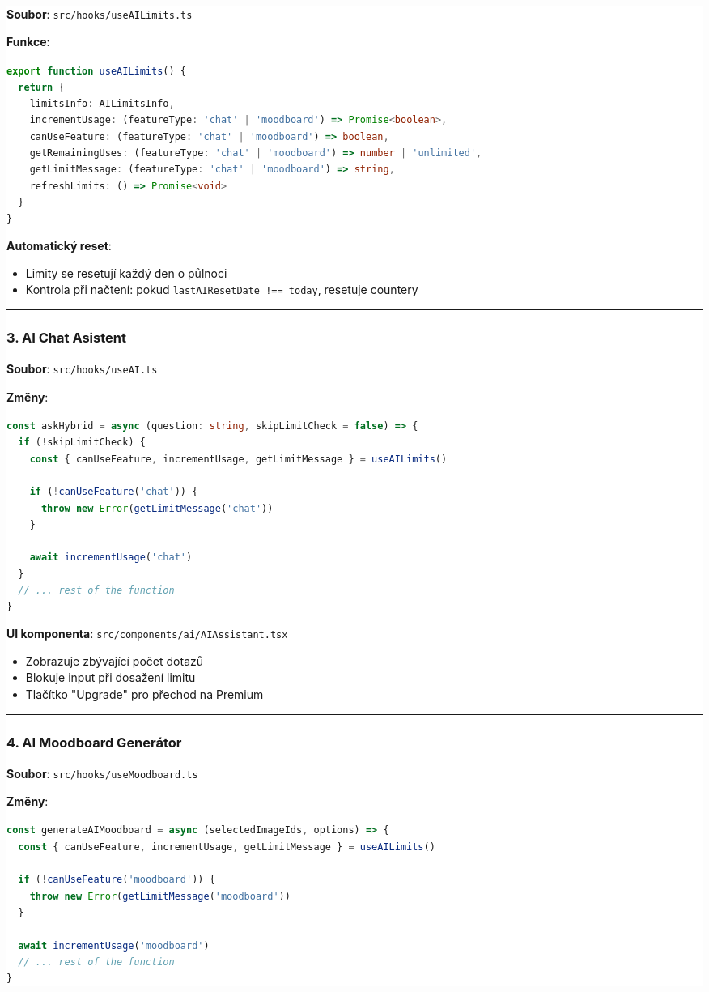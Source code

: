 **Soubor**: `src/hooks/useAILimits.ts`

**Funkce**:
```typescript
export function useAILimits() {
  return {
    limitsInfo: AILimitsInfo,
    incrementUsage: (featureType: 'chat' | 'moodboard') => Promise<boolean>,
    canUseFeature: (featureType: 'chat' | 'moodboard') => boolean,
    getRemainingUses: (featureType: 'chat' | 'moodboard') => number | 'unlimited',
    getLimitMessage: (featureType: 'chat' | 'moodboard') => string,
    refreshLimits: () => Promise<void>
  }
}
```

**Automatický reset**:
- Limity se resetují každý den o půlnoci
- Kontrola při načtení: pokud `lastAIResetDate !== today`, resetuje countery

---

### 3. AI Chat Asistent

**Soubor**: `src/hooks/useAI.ts`

**Změny**:
```typescript
const askHybrid = async (question: string, skipLimitCheck = false) => {
  if (!skipLimitCheck) {
    const { canUseFeature, incrementUsage, getLimitMessage } = useAILimits()
    
    if (!canUseFeature('chat')) {
      throw new Error(getLimitMessage('chat'))
    }
    
    await incrementUsage('chat')
  }
  // ... rest of the function
}
```

**UI komponenta**: `src/components/ai/AIAssistant.tsx`
- Zobrazuje zbývající počet dotazů
- Blokuje input při dosažení limitu
- Tlačítko "Upgrade" pro přechod na Premium

---

### 4. AI Moodboard Generátor

**Soubor**: `src/hooks/useMoodboard.ts`

**Změny**:
```typescript
const generateAIMoodboard = async (selectedImageIds, options) => {
  const { canUseFeature, incrementUsage, getLimitMessage } = useAILimits()
  
  if (!canUseFeature('moodboard')) {
    throw new Error(getLimitMessage('moodboard'))
  }
  
  await incrementUsage('moodboard')
  // ... rest of the function
}
```
